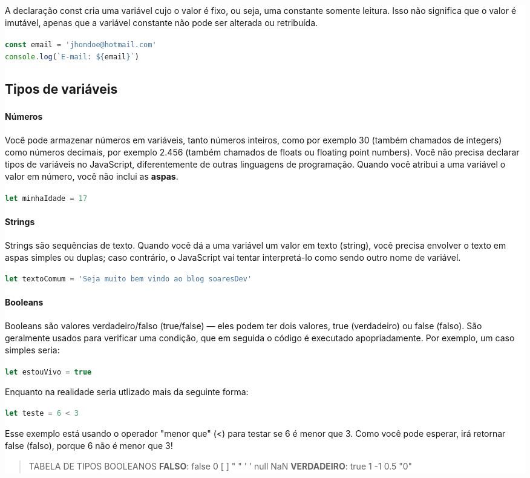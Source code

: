 A declaração const cria uma variável cujo o valor é fixo, ou seja, uma constante somente leitura. Isso não significa que o valor é imutável, apenas que a variável constante não pode ser alterada ou retribuída.

```javascript
const email = 'jhondoe@hotmail.com'
console.log(`E-mail: ${email}`)
```

## Tipos de variáveis

#### Números

Você pode armazenar números em variáveis, tanto números inteiros, como por exemplo 30 (também chamados de integers) como números decimais, por exemplo 2.456 (também chamados de floats ou floating point numbers). Você não precisa declarar tipos de variáveis no JavaScript, diferentemente de outras linguagens de programação. Quando você atribui a uma variável o valor em número, você não inclui as **aspas**.

```javascript
let minhaIdade = 17
```

#### Strings

Strings são sequências de texto. Quando você dá a uma variável um valor em texto (string), você precisa envolver o texto em aspas simples ou duplas; caso contrário, o JavaScript vai tentar interpretá-lo como sendo outro nome de variável.

```javascript
let textoComum = 'Seja muito bem vindo ao blog soaresDev'
```

#### Booleans

Booleans são valores verdadeiro/falso (true/false) — eles podem ter dois valores, true (verdadeiro) ou false (falso). São geralmente usados para verificar uma condição, que em seguida o código é executado apopriadamente. Por exemplo, um caso simples seria:

```javascript
let estouVivo = true
```

Enquanto na realidade seria utlizado mais da seguinte forma:

```javascript
let teste = 6 < 3
```

Esse exemplo está usando o operador "menor que" (<) para testar se 6 é menor que 3. Como você pode esperar, irá retornar false (falso), porque 6 não é menor que 3!

> TABELA DE TIPOS BOOLEANOS
> **FALSO**:
> false
> 0
> [ ]
> " "
> ' '
> null
> NaN
> **VERDADEIRO**:
> true
> 1
> -1
> 0.5
> "0"
